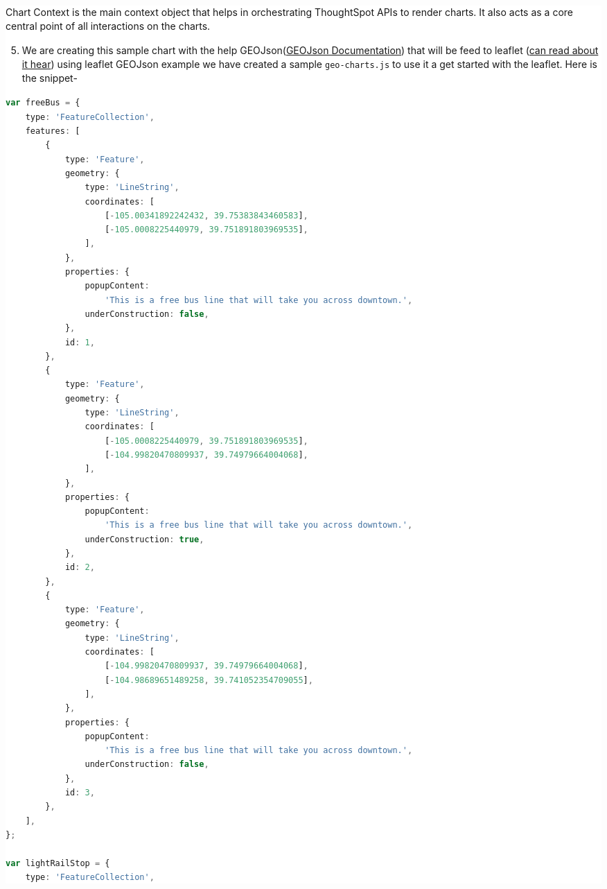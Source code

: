 Chart Context is the main context object that helps in orchestrating ThoughtSpot APIs to render charts. It also acts as a core central point of all interactions on the charts.

5. We are creating this sample chart with the help GEOJson([GEOJson Documentation](https://datatracker.ietf.org/doc/html/rfc7946#section-3.1.7)) that will be feed to leaflet ([can read about it hear](https://leafletjs.com/examples/geojson/)) using leaflet GEOJson example we have created a sample `geo-charts.js` to use it a get started with the leaflet. Here is the snippet-

```ts
var freeBus = {
    type: 'FeatureCollection',
    features: [
        {
            type: 'Feature',
            geometry: {
                type: 'LineString',
                coordinates: [
                    [-105.00341892242432, 39.75383843460583],
                    [-105.0008225440979, 39.751891803969535],
                ],
            },
            properties: {
                popupContent:
                    'This is a free bus line that will take you across downtown.',
                underConstruction: false,
            },
            id: 1,
        },
        {
            type: 'Feature',
            geometry: {
                type: 'LineString',
                coordinates: [
                    [-105.0008225440979, 39.751891803969535],
                    [-104.99820470809937, 39.74979664004068],
                ],
            },
            properties: {
                popupContent:
                    'This is a free bus line that will take you across downtown.',
                underConstruction: true,
            },
            id: 2,
        },
        {
            type: 'Feature',
            geometry: {
                type: 'LineString',
                coordinates: [
                    [-104.99820470809937, 39.74979664004068],
                    [-104.98689651489258, 39.741052354709055],
                ],
            },
            properties: {
                popupContent:
                    'This is a free bus line that will take you across downtown.',
                underConstruction: false,
            },
            id: 3,
        },
    ],
};

var lightRailStop = {
    type: 'FeatureCollection',
```
